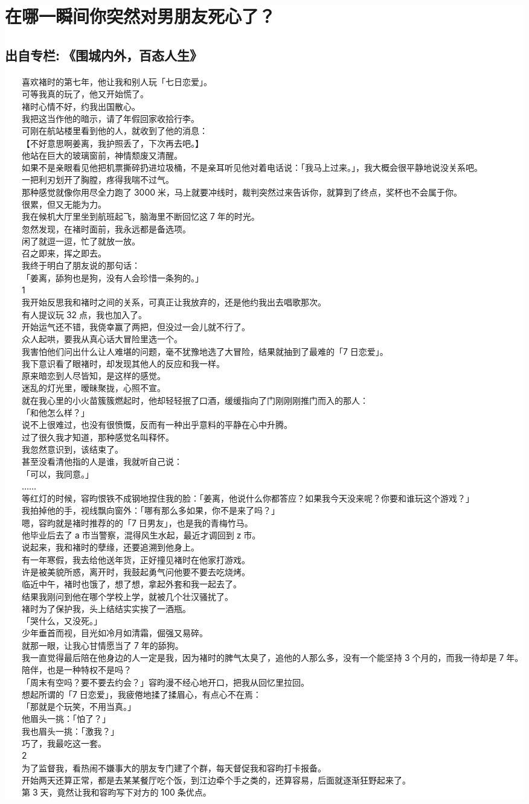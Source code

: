 # 在哪一瞬间你突然对男朋友死心了？  
## 出自专栏: 《围城内外，百态人生》  
&emsp;&emsp;喜欢褚时的第七年，他让我和别人玩「七日恋爱」。  
&emsp;&emsp;可等我真的玩了，他又开始慌了。  
&emsp;&emsp;褚时心情不好，约我出国散心。  
&emsp;&emsp;我把这当作他的暗示，请了年假回家收拾行李。  
&emsp;&emsp;可刚在航站楼里看到他的人，就收到了他的消息：  
&emsp;&emsp;【不好意思啊姜离，我护照丢了，下次再去吧。】  
&emsp;&emsp;他站在巨大的玻璃窗前，神情颓废又清醒。  
&emsp;&emsp;如果不是亲眼看见他把机票撕碎扔进垃圾桶，不是亲耳听见他对着电话说：「我马上过来。」，我大概会很平静地说没关系吧。  
&emsp;&emsp;一把利刃划开了胸膛，疼得我喘不过气。  
&emsp;&emsp;那种感觉就像你用尽全力跑了 3000 米，马上就要冲线时，裁判突然过来告诉你，就算到了终点，奖杯也不会属于你。  
&emsp;&emsp;很累，但又无能为力。  
&emsp;&emsp;我在候机大厅里坐到航班起飞，脑海里不断回忆这 7 年的时光。  
&emsp;&emsp;忽然发现，在褚时面前，我永远都是备选项。  
&emsp;&emsp;闲了就逗一逗，忙了就放一放。  
&emsp;&emsp;召之即来，挥之即去。  
&emsp;&emsp;我终于明白了朋友说的那句话：  
&emsp;&emsp;「姜离，舔狗也是狗，没有人会珍惜一条狗的。」  
&emsp;&emsp;1  
&emsp;&emsp;我开始反思我和褚时之间的关系，可真正让我放弃的，还是他约我出去唱歌那次。  
&emsp;&emsp;有人提议玩 32 点，我也加入了。  
&emsp;&emsp;开始运气还不错，我侥幸赢了两把，但没过一会儿就不行了。  
&emsp;&emsp;众人起哄，要我从真心话大冒险里选一个。  
&emsp;&emsp;我害怕他们问出什么让人难堪的问题，毫不犹豫地选了大冒险，结果就抽到了最难的「7 日恋爱」。  
&emsp;&emsp;我下意识看了眼褚时，却发现其他人的反应和我一样。  
&emsp;&emsp;原来暗恋到人尽皆知，是这样的感觉。  
&emsp;&emsp;迷乱的灯光里，暧昧聚拢，心照不宣。  
&emsp;&emsp;就在我心里的小火苗簇簇燃起时，他却轻轻抿了口酒，缓缓指向了门刚刚刚推门而入的那人：  
&emsp;&emsp;「和他怎么样？」  
&emsp;&emsp;说不上很难过，也没有很愤慨，反而有一种出乎意料的平静在心中升腾。  
&emsp;&emsp;过了很久我才知道，那种感觉名叫释怀。  
&emsp;&emsp;我忽然意识到，该结束了。  
&emsp;&emsp;甚至没看清他指的人是谁，我就听自己说：  
&emsp;&emsp;「可以，我同意。」  
&emsp;&emsp;……  
&emsp;&emsp;等红灯的时候，容昀恨铁不成钢地捏住我的脸：「姜离，他说什么你都答应？如果我今天没来呢？你要和谁玩这个游戏？」  
&emsp;&emsp;我拍掉他的手，视线飘向窗外：「哪有那么多如果，你不是来了吗？」  
&emsp;&emsp;嗯，容昀就是褚时推荐的的「7 日男友」，也是我的青梅竹马。  
&emsp;&emsp;他毕业后去了 a 市当警察，混得风生水起，最近才调回到 z 市。  
&emsp;&emsp;说起来，我和褚时的孽缘，还要追溯到他身上。  
&emsp;&emsp;有一年寒假，我去给他送年货，正好撞见褚时在他家打游戏。  
&emsp;&emsp;许是被美貌所惑，离开时，我鼓起勇气问他要不要去吃烧烤。  
&emsp;&emsp;临近中午，褚时也饿了，想了想，拿起外套和我一起去了。  
&emsp;&emsp;结果我刚问到他在哪个学校上学，就被几个壮汉骚扰了。  
&emsp;&emsp;褚时为了保护我，头上结结实实挨了一酒瓶。  
&emsp;&emsp;「哭什么，又没死。」  
&emsp;&emsp;少年垂首而视，目光如冷月如清霜，倔强又易碎。  
&emsp;&emsp;就那一眼，让我心甘情愿当了 7 年的舔狗。  
&emsp;&emsp;我一直觉得最后陪在他身边的人一定是我，因为褚时的脾气太臭了，追他的人那么多，没有一个能坚持 3 个月的，而我一待却是 7 年。  
&emsp;&emsp;陪伴，也是一种特权不是吗？  
&emsp;&emsp;「周末有空吗？要不要去约会？」容昀漫不经心地开口，把我从回忆里拉回。  
&emsp;&emsp;想起所谓的「7 日恋爱」，我疲倦地揉了揉眉心，有点心不在焉：  
&emsp;&emsp;「那就是个玩笑，不用当真。」  
&emsp;&emsp;他眉头一挑：「怕了？」  
&emsp;&emsp;我也眉头一挑：「激我？」  
&emsp;&emsp;巧了，我最吃这一套。  
&emsp;&emsp;2  
&emsp;&emsp;为了监督我，看热闹不嫌事大的朋友专门建了个群，每天督促我和容昀打卡报备。  
&emsp;&emsp;开始两天还算正常，都是去某某餐厅吃个饭，到江边牵个手之类的，还算容易，后面就逐渐狂野起来了。  
&emsp;&emsp;第 3 天，竟然让我和容昀写下对方的 100 条优点。  